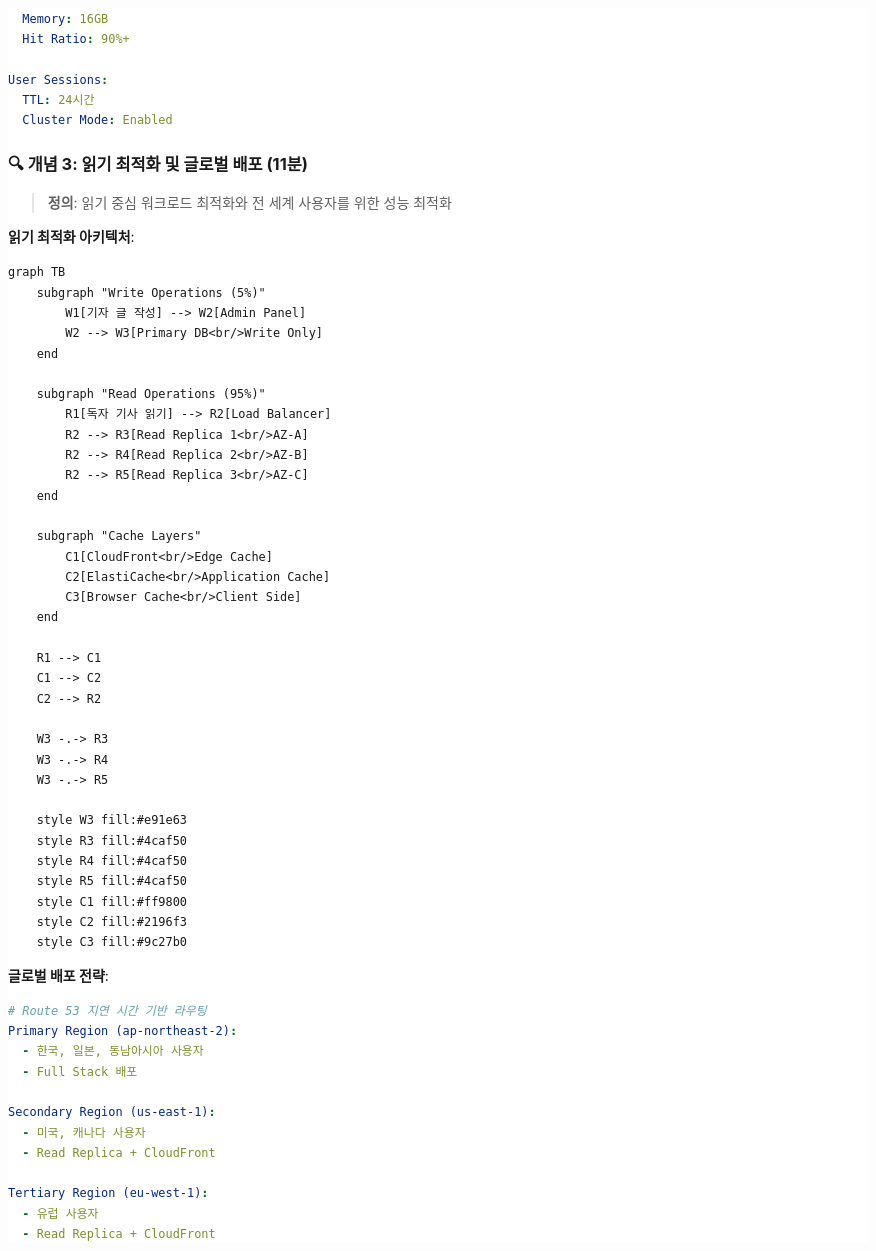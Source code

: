 ```yaml
  Memory: 16GB
  Hit Ratio: 90%+

User Sessions:
  TTL: 24시간
  Cluster Mode: Enabled
```

### 🔍 개념 3: 읽기 최적화 및 글로벌 배포 (11분)

> **정의**: 읽기 중심 워크로드 최적화와 전 세계 사용자를 위한 성능 최적화

**읽기 최적화 아키텍처**:
```mermaid
graph TB
    subgraph "Write Operations (5%)"
        W1[기자 글 작성] --> W2[Admin Panel]
        W2 --> W3[Primary DB<br/>Write Only]
    end
    
    subgraph "Read Operations (95%)"
        R1[독자 기사 읽기] --> R2[Load Balancer]
        R2 --> R3[Read Replica 1<br/>AZ-A]
        R2 --> R4[Read Replica 2<br/>AZ-B]
        R2 --> R5[Read Replica 3<br/>AZ-C]
    end
    
    subgraph "Cache Layers"
        C1[CloudFront<br/>Edge Cache]
        C2[ElastiCache<br/>Application Cache]
        C3[Browser Cache<br/>Client Side]
    end
    
    R1 --> C1
    C1 --> C2
    C2 --> R2
    
    W3 -.-> R3
    W3 -.-> R4
    W3 -.-> R5
    
    style W3 fill:#e91e63
    style R3 fill:#4caf50
    style R4 fill:#4caf50
    style R5 fill:#4caf50
    style C1 fill:#ff9800
    style C2 fill:#2196f3
    style C3 fill:#9c27b0
```

**글로벌 배포 전략**:
```yaml
# Route 53 지연 시간 기반 라우팅
Primary Region (ap-northeast-2):
  - 한국, 일본, 동남아시아 사용자
  - Full Stack 배포

Secondary Region (us-east-1):
  - 미국, 캐나다 사용자
  - Read Replica + CloudFront

Tertiary Region (eu-west-1):
  - 유럽 사용자
  - Read Replica + CloudFront

```